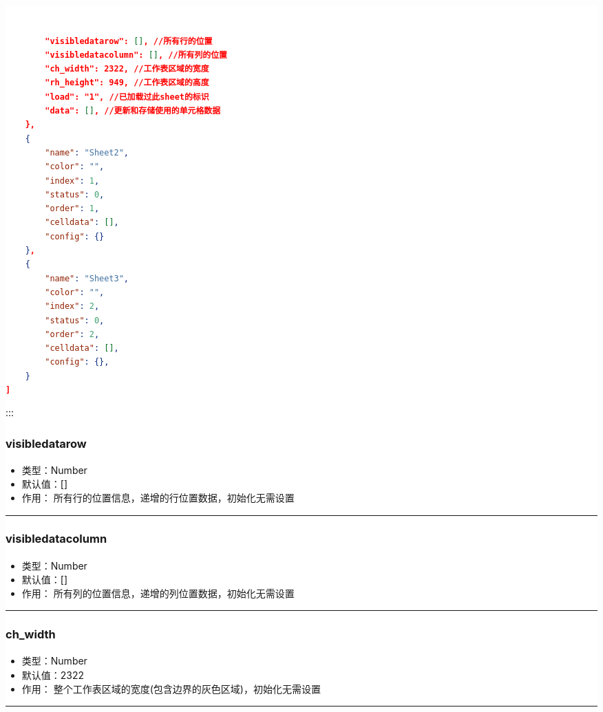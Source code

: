```json


        "visibledatarow": [], //所有行的位置
        "visibledatacolumn": [], //所有列的位置
        "ch_width": 2322, //工作表区域的宽度
        "rh_height": 949, //工作表区域的高度
        "load": "1", //已加载过此sheet的标识
        "data": [], //更新和存储使用的单元格数据
    },
    {
        "name": "Sheet2",
        "color": "",
        "index": 1,
        "status": 0,
        "order": 1,
        "celldata": [],
        "config": {}
    },
    {
        "name": "Sheet3",
        "color": "",
        "index": 2,
        "status": 0,
        "order": 2,
        "celldata": [],
        "config": {},
    }
]
```

:::

### visibledatarow

- 类型：Number
- 默认值：[]
- 作用： 所有行的位置信息，递增的行位置数据，初始化无需设置

---

### visibledatacolumn

- 类型：Number
- 默认值：[]
- 作用： 所有列的位置信息，递增的列位置数据，初始化无需设置

---

### ch_width

- 类型：Number
- 默认值：2322
- 作用： 整个工作表区域的宽度(包含边界的灰色区域)，初始化无需设置

---